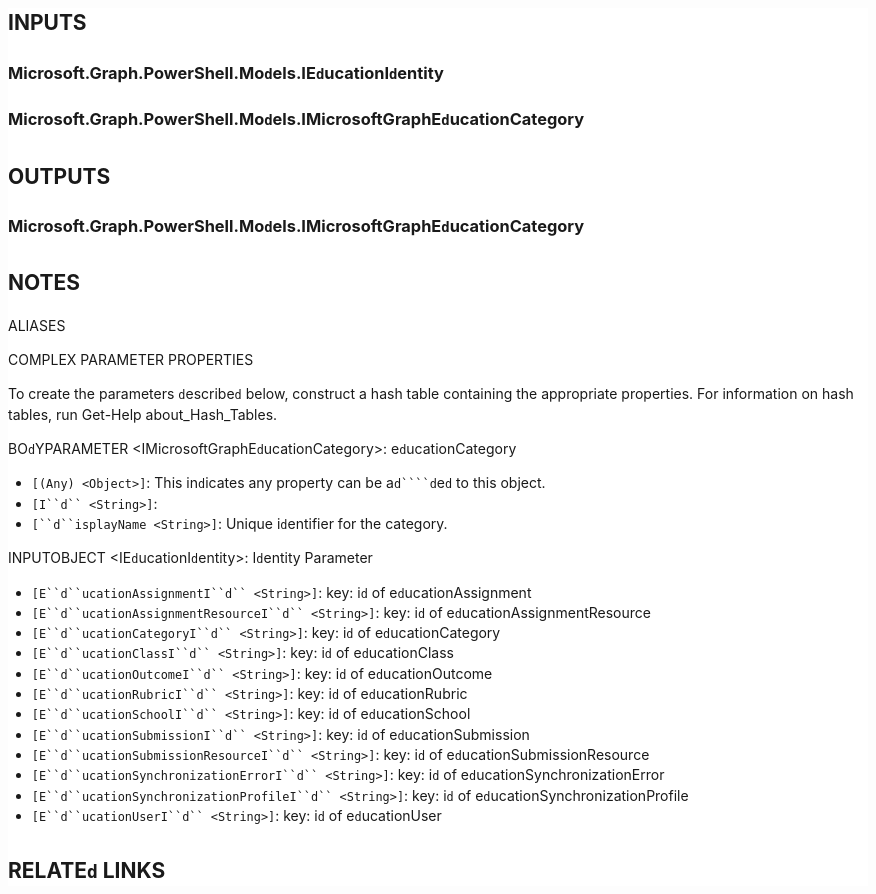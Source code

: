## INPUTS

### Microsoft.Graph.PowerShell.Mo``d``els.IE``d``ucationI``d``entity
### Microsoft.Graph.PowerShell.Mo``d``els.IMicrosoftGraphE``d``ucationCategory
## OUTPUTS

### Microsoft.Graph.PowerShell.Mo``d``els.IMicrosoftGraphE``d``ucationCategory
## NOTES

ALIASES

COMPLEX PARAMETER PROPERTIES

To create the parameters ``d``escribe``d`` below, construct a hash table containing the appropriate properties. For information on hash tables, run Get-Help about_Hash_Tables.


BO``d``YPARAMETER <IMicrosoftGraphE``d``ucationCategory>: e``d``ucationCategory
  - `[(Any) <Object>]`: This in``d``icates any property can be a``d````d``e``d`` to this object.
  - `[I``d`` <String>]`: 
  - `[``d``isplayName <String>]`: Unique i``d``entifier for the category.

INPUTOBJECT <IE``d``ucationI``d``entity>: I``d``entity Parameter
  - `[E``d``ucationAssignmentI``d`` <String>]`: key: i``d`` of e``d``ucationAssignment
  - `[E``d``ucationAssignmentResourceI``d`` <String>]`: key: i``d`` of e``d``ucationAssignmentResource
  - `[E``d``ucationCategoryI``d`` <String>]`: key: i``d`` of e``d``ucationCategory
  - `[E``d``ucationClassI``d`` <String>]`: key: i``d`` of e``d``ucationClass
  - `[E``d``ucationOutcomeI``d`` <String>]`: key: i``d`` of e``d``ucationOutcome
  - `[E``d``ucationRubricI``d`` <String>]`: key: i``d`` of e``d``ucationRubric
  - `[E``d``ucationSchoolI``d`` <String>]`: key: i``d`` of e``d``ucationSchool
  - `[E``d``ucationSubmissionI``d`` <String>]`: key: i``d`` of e``d``ucationSubmission
  - `[E``d``ucationSubmissionResourceI``d`` <String>]`: key: i``d`` of e``d``ucationSubmissionResource
  - `[E``d``ucationSynchronizationErrorI``d`` <String>]`: key: i``d`` of e``d``ucationSynchronizationError
  - `[E``d``ucationSynchronizationProfileI``d`` <String>]`: key: i``d`` of e``d``ucationSynchronizationProfile
  - `[E``d``ucationUserI``d`` <String>]`: key: i``d`` of e``d``ucationUser

## RELATE``d`` LINKS
